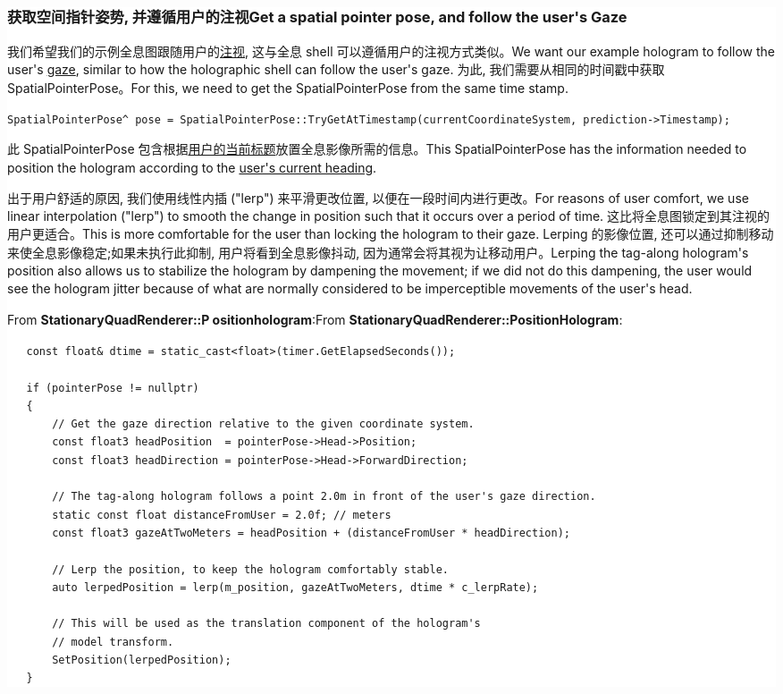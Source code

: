 ### <a name="get-a-spatial-pointer-pose-and-follow-the-users-gaze"></a><span data-ttu-id="f0f3f-242">获取空间指针姿势, 并遵循用户的注视</span><span class="sxs-lookup"><span data-stu-id="f0f3f-242">Get a spatial pointer pose, and follow the user's Gaze</span></span>

<span data-ttu-id="f0f3f-243">我们希望我们的示例全息图跟随用户的[注视](gaze.md), 这与全息 shell 可以遵循用户的注视方式类似。</span><span class="sxs-lookup"><span data-stu-id="f0f3f-243">We want our example hologram to follow the user's [gaze](gaze.md), similar to how the holographic shell can follow the user's gaze.</span></span> <span data-ttu-id="f0f3f-244">为此, 我们需要从相同的时间戳中获取 SpatialPointerPose。</span><span class="sxs-lookup"><span data-stu-id="f0f3f-244">For this, we need to get the SpatialPointerPose from the same time stamp.</span></span>

```
SpatialPointerPose^ pose = SpatialPointerPose::TryGetAtTimestamp(currentCoordinateSystem, prediction->Timestamp);
```

<span data-ttu-id="f0f3f-245">此 SpatialPointerPose 包含根据[用户的当前标题](gaze-in-directx.md)放置全息影像所需的信息。</span><span class="sxs-lookup"><span data-stu-id="f0f3f-245">This SpatialPointerPose has the information needed to position the hologram according to the [user's current heading](gaze-in-directx.md).</span></span>

<span data-ttu-id="f0f3f-246">出于用户舒适的原因, 我们使用线性内插 ("lerp") 来平滑更改位置, 以便在一段时间内进行更改。</span><span class="sxs-lookup"><span data-stu-id="f0f3f-246">For reasons of user comfort, we use linear interpolation ("lerp") to smooth the change in position such that it occurs over a period of time.</span></span> <span data-ttu-id="f0f3f-247">这比将全息图锁定到其注视的用户更适合。</span><span class="sxs-lookup"><span data-stu-id="f0f3f-247">This is more comfortable for the user than locking the hologram to their gaze.</span></span> <span data-ttu-id="f0f3f-248">Lerping 的影像位置, 还可以通过抑制移动来使全息影像稳定;如果未执行此抑制, 用户将看到全息影像抖动, 因为通常会将其视为让移动用户。</span><span class="sxs-lookup"><span data-stu-id="f0f3f-248">Lerping the tag-along hologram's position also allows us to stabilize the hologram by dampening the movement; if we did not do this dampening, the user would see the hologram jitter because of what are normally considered to be imperceptible movements of the user's head.</span></span>

<span data-ttu-id="f0f3f-249">From **StationaryQuadRenderer::P ositionhologram**:</span><span class="sxs-lookup"><span data-stu-id="f0f3f-249">From **StationaryQuadRenderer::PositionHologram**:</span></span>

```
   const float& dtime = static_cast<float>(timer.GetElapsedSeconds());

   if (pointerPose != nullptr)
   {
       // Get the gaze direction relative to the given coordinate system.
       const float3 headPosition  = pointerPose->Head->Position;
       const float3 headDirection = pointerPose->Head->ForwardDirection;

       // The tag-along hologram follows a point 2.0m in front of the user's gaze direction.
       static const float distanceFromUser = 2.0f; // meters
       const float3 gazeAtTwoMeters = headPosition + (distanceFromUser * headDirection);

       // Lerp the position, to keep the hologram comfortably stable.
       auto lerpedPosition = lerp(m_position, gazeAtTwoMeters, dtime * c_lerpRate);

       // This will be used as the translation component of the hologram's
       // model transform.
       SetPosition(lerpedPosition);
   }
```
